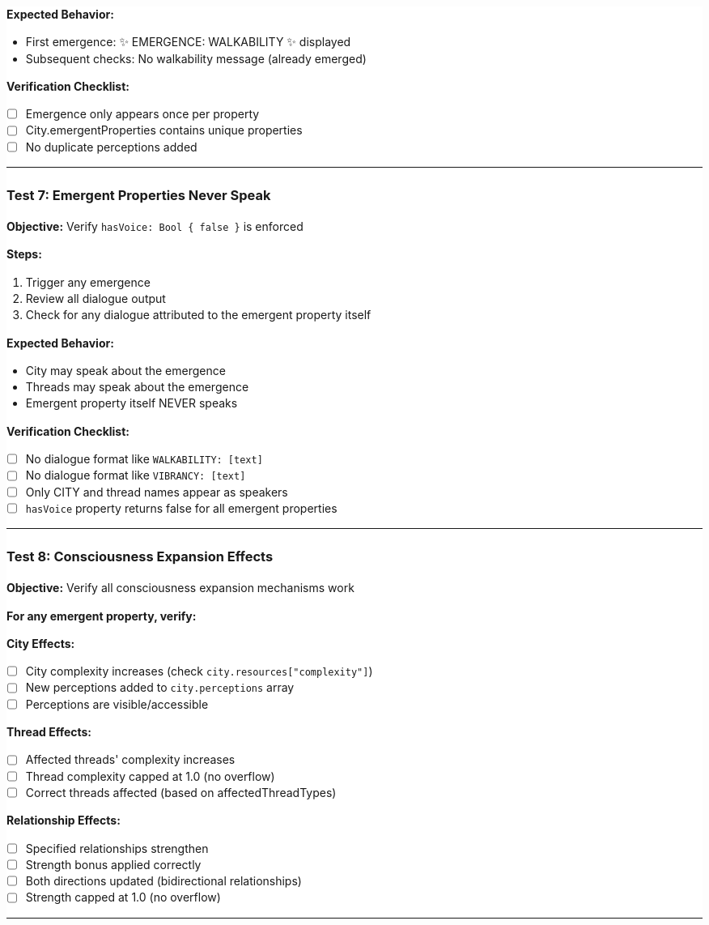 **Expected Behavior:**
- First emergence: ✨ EMERGENCE: WALKABILITY ✨ displayed
- Subsequent checks: No walkability message (already emerged)

**Verification Checklist:**
- [ ] Emergence only appears once per property
- [ ] City.emergentProperties contains unique properties
- [ ] No duplicate perceptions added

---

### Test 7: Emergent Properties Never Speak

**Objective:** Verify `hasVoice: Bool { false }` is enforced

**Steps:**
1. Trigger any emergence
2. Review all dialogue output
3. Check for any dialogue attributed to the emergent property itself

**Expected Behavior:**
- City may speak about the emergence
- Threads may speak about the emergence
- Emergent property itself NEVER speaks

**Verification Checklist:**
- [ ] No dialogue format like `WALKABILITY: [text]`
- [ ] No dialogue format like `VIBRANCY: [text]`
- [ ] Only CITY and thread names appear as speakers
- [ ] `hasVoice` property returns false for all emergent properties

---

### Test 8: Consciousness Expansion Effects

**Objective:** Verify all consciousness expansion mechanisms work

**For any emergent property, verify:**

**City Effects:**
- [ ] City complexity increases (check `city.resources["complexity"]`)
- [ ] New perceptions added to `city.perceptions` array
- [ ] Perceptions are visible/accessible

**Thread Effects:**
- [ ] Affected threads' complexity increases
- [ ] Thread complexity capped at 1.0 (no overflow)
- [ ] Correct threads affected (based on affectedThreadTypes)

**Relationship Effects:**
- [ ] Specified relationships strengthen
- [ ] Strength bonus applied correctly
- [ ] Both directions updated (bidirectional relationships)
- [ ] Strength capped at 1.0 (no overflow)

---
